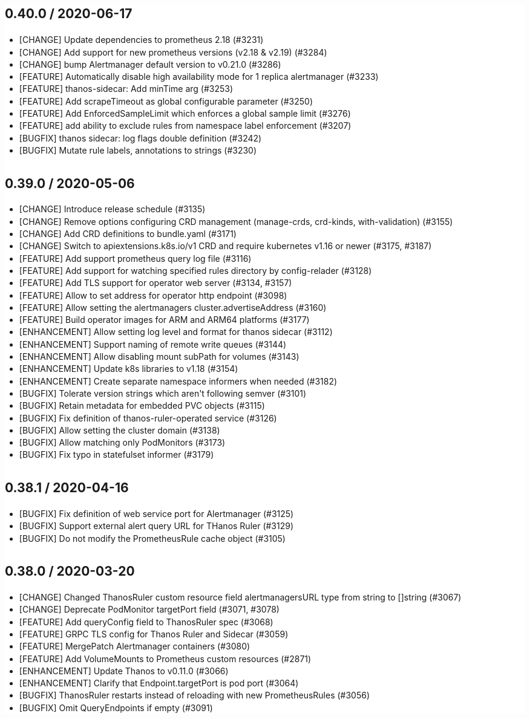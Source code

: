 ## 0.40.0 / 2020-06-17

* [CHANGE] Update dependencies to prometheus 2.18 (#3231)
* [CHANGE] Add support for new prometheus versions (v2.18 & v2.19) (#3284)
* [CHANGE] bump Alertmanager default version to v0.21.0 (#3286)
* [FEATURE] Automatically disable high availability mode for 1 replica alertmanager (#3233)
* [FEATURE] thanos-sidecar: Add minTime arg (#3253)
* [FEATURE] Add scrapeTimeout as global configurable parameter (#3250)
* [FEATURE] Add EnforcedSampleLimit which enforces a global sample limit (#3276)
* [FEATURE] add ability to exclude rules from namespace label enforcement (#3207)
* [BUGFIX] thanos sidecar: log flags double definition (#3242)
* [BUGFIX] Mutate rule labels, annotations to strings (#3230)

## 0.39.0 / 2020-05-06

* [CHANGE] Introduce release schedule (#3135)
* [CHANGE] Remove options configuring CRD management (manage-crds, crd-kinds, with-validation) (#3155)
* [CHANGE] Add CRD definitions to bundle.yaml (#3171)
* [CHANGE] Switch to apiextensions.k8s.io/v1 CRD and require kubernetes v1.16 or newer (#3175, #3187)
* [FEATURE] Add support prometheus query log file (#3116)
* [FEATURE] Add support for watching specified rules directory by config-relader (#3128)
* [FEATURE] Add TLS support for operator web server (#3134, #3157)
* [FEATURE] Allow to set address for operator http endpoint (#3098)
* [FEATURE] Allow setting the alertmanagers cluster.advertiseAddress (#3160)
* [FEATURE] Build operator images for ARM and ARM64 platforms (#3177)
* [ENHANCEMENT] Allow setting log level and format for thanos sidecar (#3112)
* [ENHANCEMENT] Support naming of remote write queues (#3144)
* [ENHANCEMENT] Allow disabling mount subPath for volumes (#3143)
* [ENHANCEMENT] Update k8s libraries to v1.18 (#3154)
* [ENHANCEMENT] Create separate namespace informers when needed (#3182)
* [BUGFIX] Tolerate version strings which aren't following semver (#3101)
* [BUGFIX] Retain metadata for embedded PVC objects (#3115)
* [BUGFIX] Fix definition of thanos-ruler-operated service (#3126)
* [BUGFIX] Allow setting the cluster domain (#3138)
* [BUGFIX] Allow matching only PodMonitors (#3173)
* [BUGFIX] Fix typo in statefulset informer (#3179)

## 0.38.1 / 2020-04-16

* [BUGFIX] Fix definition of web service port for Alertmanager (#3125)
* [BUGFIX] Support external alert query URL for THanos Ruler (#3129)
* [BUGFIX] Do not modify the PrometheusRule cache object (#3105)

## 0.38.0 / 2020-03-20

* [CHANGE] Changed ThanosRuler custom resource field alertmanagersURL type from string to []string (#3067)
* [CHANGE] Deprecate PodMonitor targetPort field (#3071, #3078)
* [FEATURE] Add queryConfig field to ThanosRuler spec (#3068)
* [FEATURE] GRPC TLS config for Thanos Ruler and Sidecar (#3059)
* [FEATURE] MergePatch Alertmanager containers (#3080)
* [FEATURE] Add VolumeMounts to Prometheus custom resources (#2871)
* [ENHANCEMENT] Update Thanos to v0.11.0 (#3066)
* [ENHANCEMENT] Clarify that Endpoint.targetPort is pod port (#3064)
* [BUGFIX] ThanosRuler restarts instead of reloading with new PrometheusRules (#3056)
* [BUGFIX] Omit QueryEndpoints if empty (#3091)
